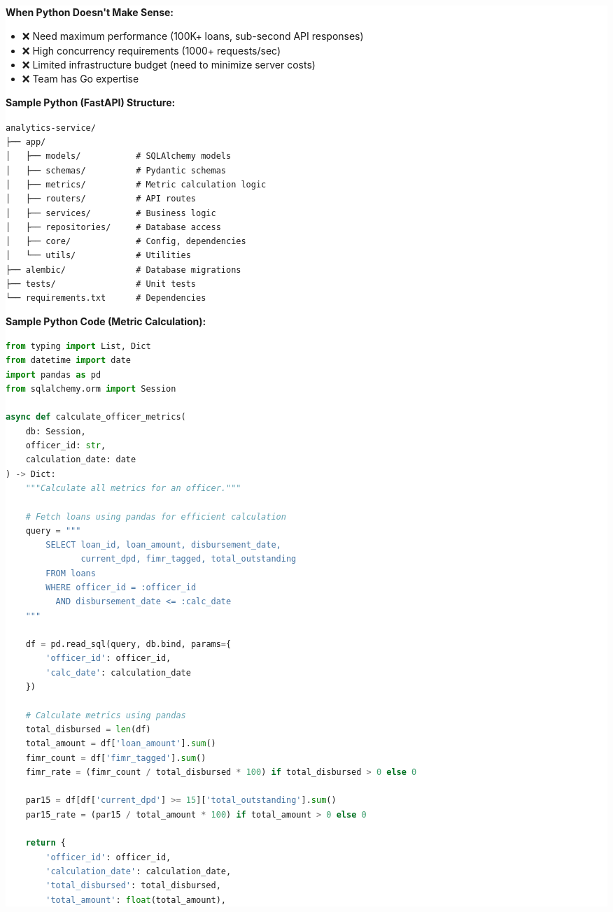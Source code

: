 **When Python Doesn't Make Sense:**
- ❌ Need maximum performance (100K+ loans, sub-second API responses)
- ❌ High concurrency requirements (1000+ requests/sec)
- ❌ Limited infrastructure budget (need to minimize server costs)
- ❌ Team has Go expertise

**Sample Python (FastAPI) Structure:**
```
analytics-service/
├── app/
│   ├── models/           # SQLAlchemy models
│   ├── schemas/          # Pydantic schemas
│   ├── metrics/          # Metric calculation logic
│   ├── routers/          # API routes
│   ├── services/         # Business logic
│   ├── repositories/     # Database access
│   ├── core/             # Config, dependencies
│   └── utils/            # Utilities
├── alembic/              # Database migrations
├── tests/                # Unit tests
└── requirements.txt      # Dependencies
```

**Sample Python Code (Metric Calculation):**
```python
from typing import List, Dict
from datetime import date
import pandas as pd
from sqlalchemy.orm import Session

async def calculate_officer_metrics(
    db: Session,
    officer_id: str,
    calculation_date: date
) -> Dict:
    """Calculate all metrics for an officer."""

    # Fetch loans using pandas for efficient calculation
    query = """
        SELECT loan_id, loan_amount, disbursement_date,
               current_dpd, fimr_tagged, total_outstanding
        FROM loans
        WHERE officer_id = :officer_id
          AND disbursement_date <= :calc_date
    """

    df = pd.read_sql(query, db.bind, params={
        'officer_id': officer_id,
        'calc_date': calculation_date
    })

    # Calculate metrics using pandas
    total_disbursed = len(df)
    total_amount = df['loan_amount'].sum()
    fimr_count = df['fimr_tagged'].sum()
    fimr_rate = (fimr_count / total_disbursed * 100) if total_disbursed > 0 else 0

    par15 = df[df['current_dpd'] >= 15]['total_outstanding'].sum()
    par15_rate = (par15 / total_amount * 100) if total_amount > 0 else 0

    return {
        'officer_id': officer_id,
        'calculation_date': calculation_date,
        'total_disbursed': total_disbursed,
        'total_amount': float(total_amount),
```